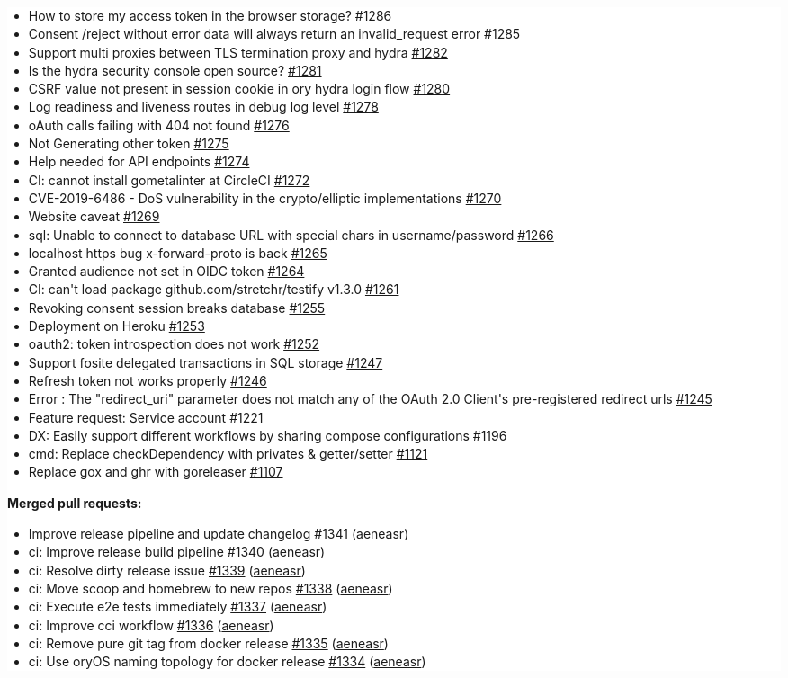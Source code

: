 - How to store my access token in the browser storage? [\#1286](https://github.com/justpark/auth/hydra/issues/1286)
- Consent /reject without error data will always return an invalid\_request error [\#1285](https://github.com/justpark/auth/hydra/issues/1285)
- Support multi proxies between TLS termination proxy and hydra [\#1282](https://github.com/justpark/auth/hydra/issues/1282)
- Is the hydra security console open source? [\#1281](https://github.com/justpark/auth/hydra/issues/1281)
- CSRF value not present in session cookie in ory hydra login flow [\#1280](https://github.com/justpark/auth/hydra/issues/1280)
- Log readiness and liveness routes in debug log level [\#1278](https://github.com/justpark/auth/hydra/issues/1278)
- oAuth calls failing with 404 not found [\#1276](https://github.com/justpark/auth/hydra/issues/1276)
- Not Generating other token [\#1275](https://github.com/justpark/auth/hydra/issues/1275)
- Help needed for API endpoints [\#1274](https://github.com/justpark/auth/hydra/issues/1274)
- CI: cannot install gometalinter at CircleCI [\#1272](https://github.com/justpark/auth/hydra/issues/1272)
- CVE-2019-6486 - DoS vulnerability in the crypto/elliptic implementations [\#1270](https://github.com/justpark/auth/hydra/issues/1270)
- Website caveat [\#1269](https://github.com/justpark/auth/hydra/issues/1269)
- sql: Unable to connect to database URL with special chars in username/password [\#1266](https://github.com/justpark/auth/hydra/issues/1266)
- localhost https bug x-forward-proto is back [\#1265](https://github.com/justpark/auth/hydra/issues/1265)
- Granted audience not set in OIDC token [\#1264](https://github.com/justpark/auth/hydra/issues/1264)
- CI: can't load package github.com/stretchr/testify v1.3.0 [\#1261](https://github.com/justpark/auth/hydra/issues/1261)
- Revoking consent session breaks database [\#1255](https://github.com/justpark/auth/hydra/issues/1255)
- Deployment on Heroku [\#1253](https://github.com/justpark/auth/hydra/issues/1253)
- oauth2: token introspection does not work [\#1252](https://github.com/justpark/auth/hydra/issues/1252)
- Support fosite delegated transactions in SQL storage [\#1247](https://github.com/justpark/auth/hydra/issues/1247)
- Refresh token not works properly [\#1246](https://github.com/justpark/auth/hydra/issues/1246)
- Error : The "redirect\_uri" parameter does not match any of the OAuth 2.0 Client's pre-registered redirect urls [\#1245](https://github.com/justpark/auth/hydra/issues/1245)
- Feature request: Service account [\#1221](https://github.com/justpark/auth/hydra/issues/1221)
- DX: Easily support different workflows by sharing compose configurations [\#1196](https://github.com/justpark/auth/hydra/issues/1196)
- cmd: Replace checkDependency with privates & getter/setter [\#1121](https://github.com/justpark/auth/hydra/issues/1121)
- Replace gox and ghr with goreleaser [\#1107](https://github.com/justpark/auth/hydra/issues/1107)

**Merged pull requests:**

- Improve release pipeline and update changelog [\#1341](https://github.com/justpark/auth/hydra/pull/1341) ([aeneasr](https://github.com/aeneasr))
- ci: Improve release build pipeline [\#1340](https://github.com/justpark/auth/hydra/pull/1340) ([aeneasr](https://github.com/aeneasr))
- ci: Resolve dirty release issue [\#1339](https://github.com/justpark/auth/hydra/pull/1339) ([aeneasr](https://github.com/aeneasr))
- ci: Move scoop and homebrew to new repos [\#1338](https://github.com/justpark/auth/hydra/pull/1338) ([aeneasr](https://github.com/aeneasr))
- ci: Execute e2e tests immediately [\#1337](https://github.com/justpark/auth/hydra/pull/1337) ([aeneasr](https://github.com/aeneasr))
- ci: Improve cci workflow [\#1336](https://github.com/justpark/auth/hydra/pull/1336) ([aeneasr](https://github.com/aeneasr))
- ci: Remove pure git tag from docker release [\#1335](https://github.com/justpark/auth/hydra/pull/1335) ([aeneasr](https://github.com/aeneasr))
- ci: Use oryOS naming topology for docker release [\#1334](https://github.com/justpark/auth/hydra/pull/1334) ([aeneasr](https://github.com/aeneasr))